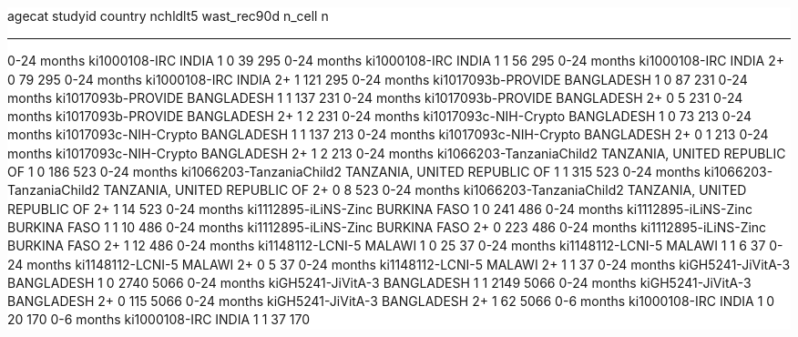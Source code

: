 agecat        studyid                    country                        nchldlt5    wast_rec90d   n_cell      n
------------  -------------------------  -----------------------------  ---------  ------------  -------  -----
0-24 months   ki1000108-IRC              INDIA                          1                     0       39    295
0-24 months   ki1000108-IRC              INDIA                          1                     1       56    295
0-24 months   ki1000108-IRC              INDIA                          2+                    0       79    295
0-24 months   ki1000108-IRC              INDIA                          2+                    1      121    295
0-24 months   ki1017093b-PROVIDE         BANGLADESH                     1                     0       87    231
0-24 months   ki1017093b-PROVIDE         BANGLADESH                     1                     1      137    231
0-24 months   ki1017093b-PROVIDE         BANGLADESH                     2+                    0        5    231
0-24 months   ki1017093b-PROVIDE         BANGLADESH                     2+                    1        2    231
0-24 months   ki1017093c-NIH-Crypto      BANGLADESH                     1                     0       73    213
0-24 months   ki1017093c-NIH-Crypto      BANGLADESH                     1                     1      137    213
0-24 months   ki1017093c-NIH-Crypto      BANGLADESH                     2+                    0        1    213
0-24 months   ki1017093c-NIH-Crypto      BANGLADESH                     2+                    1        2    213
0-24 months   ki1066203-TanzaniaChild2   TANZANIA, UNITED REPUBLIC OF   1                     0      186    523
0-24 months   ki1066203-TanzaniaChild2   TANZANIA, UNITED REPUBLIC OF   1                     1      315    523
0-24 months   ki1066203-TanzaniaChild2   TANZANIA, UNITED REPUBLIC OF   2+                    0        8    523
0-24 months   ki1066203-TanzaniaChild2   TANZANIA, UNITED REPUBLIC OF   2+                    1       14    523
0-24 months   ki1112895-iLiNS-Zinc       BURKINA FASO                   1                     0      241    486
0-24 months   ki1112895-iLiNS-Zinc       BURKINA FASO                   1                     1       10    486
0-24 months   ki1112895-iLiNS-Zinc       BURKINA FASO                   2+                    0      223    486
0-24 months   ki1112895-iLiNS-Zinc       BURKINA FASO                   2+                    1       12    486
0-24 months   ki1148112-LCNI-5           MALAWI                         1                     0       25     37
0-24 months   ki1148112-LCNI-5           MALAWI                         1                     1        6     37
0-24 months   ki1148112-LCNI-5           MALAWI                         2+                    0        5     37
0-24 months   ki1148112-LCNI-5           MALAWI                         2+                    1        1     37
0-24 months   kiGH5241-JiVitA-3          BANGLADESH                     1                     0     2740   5066
0-24 months   kiGH5241-JiVitA-3          BANGLADESH                     1                     1     2149   5066
0-24 months   kiGH5241-JiVitA-3          BANGLADESH                     2+                    0      115   5066
0-24 months   kiGH5241-JiVitA-3          BANGLADESH                     2+                    1       62   5066
0-6 months    ki1000108-IRC              INDIA                          1                     0       20    170
0-6 months    ki1000108-IRC              INDIA                          1                     1       37    170